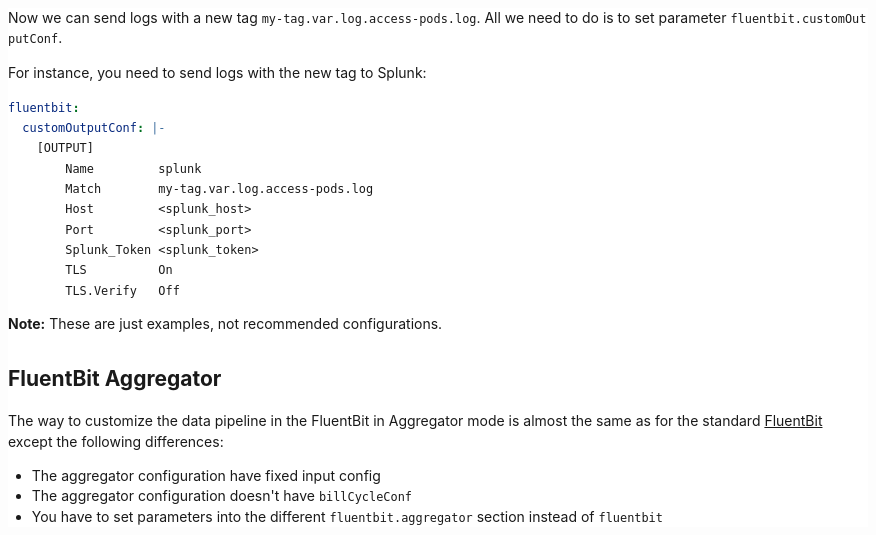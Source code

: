   Now we can send logs with a new tag `my-tag.var.log.access-pods.log`. All we need to do is to set parameter
  `fluentbit.customOutputConf`.

  For instance, you need to send logs with the new tag to Splunk:

  ```yaml
  fluentbit:
    customOutputConf: |-
      [OUTPUT]
          Name         splunk
          Match        my-tag.var.log.access-pods.log
          Host         <splunk_host>
          Port         <splunk_port>
          Splunk_Token <splunk_token>
          TLS          On
          TLS.Verify   Off
  ```

  **Note:** These are just examples, not recommended configurations.

## FluentBit Aggregator

The way to customize the data pipeline in the FluentBit in Aggregator mode is almost the same as for
the standard [FluentBit](#fluentbit) except the following differences:

* The aggregator configuration have fixed input config
* The aggregator configuration doesn't have `billCycleConf`
* You have to set parameters into the different `fluentbit.aggregator` section instead of `fluentbit`
